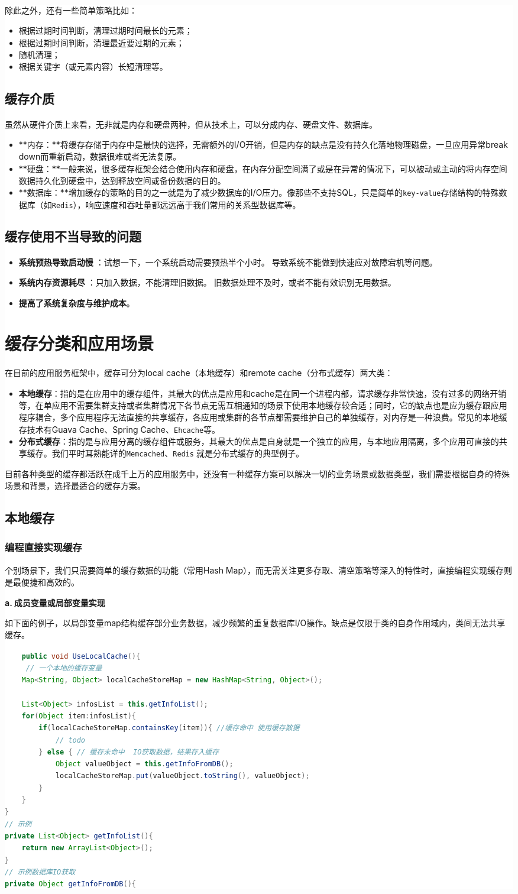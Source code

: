 除此之外，还有一些简单策略比如：

- 根据过期时间判断，清理过期时间最长的元素；
- 根据过期时间判断，清理最近要过期的元素；
- 随机清理；
- 根据关键字（或元素内容）长短清理等。

## 缓存介质

虽然从硬件介质上来看，无非就是内存和硬盘两种，但从技术上，可以分成内存、硬盘文件、数据库。

- **内存：**将缓存存储于内存中是最快的选择，无需额外的I/O开销，但是内存的缺点是没有持久化落地物理磁盘，一旦应用异常break down而重新启动，数据很难或者无法复原。
- **硬盘：**一般来说，很多缓存框架会结合使用内存和硬盘，在内存分配空间满了或是在异常的情况下，可以被动或主动的将内存空间数据持久化到硬盘中，达到释放空间或备份数据的目的。
- **数据库：**增加缓存的策略的目的之一就是为了减少数据库的I/O压力。像那些不支持SQL，只是简单的`key-value`存储结构的特殊数据库（如`Redis`），响应速度和吞吐量都远远高于我们常用的关系型数据库等。

## 缓存使用不当导致的问题

* **系统预热导致启动慢** ：试想一下，一个系统启动需要预热半个小时。 导致系统不能做到快速应对故障宕机等问题。

* **系统内存资源耗尽** ：只加入数据，不能清理旧数据。 旧数据处理不及时，或者不能有效识别无用数据。
* **提高了系统复杂度与维护成本**。

# 缓存分类和应用场景

在目前的应用服务框架中，缓存可分为local cache（本地缓存）和remote cache（分布式缓存）两大类：

- **本地缓存**：指的是在应用中的缓存组件，其最大的优点是应用和cache是在同一个进程内部，请求缓存非常快速，没有过多的网络开销等，在单应用不需要集群支持或者集群情况下各节点无需互相通知的场景下使用本地缓存较合适；同时，它的缺点也是应为缓存跟应用程序耦合，多个应用程序无法直接的共享缓存，各应用或集群的各节点都需要维护自己的单独缓存，对内存是一种浪费。常见的本地缓存技术有Guava Cache、Spring Cache、`Ehcache`等。
- **分布式缓存**：指的是与应用分离的缓存组件或服务，其最大的优点是自身就是一个独立的应用，与本地应用隔离，多个应用可直接的共享缓存。我们平时耳熟能详的`Memcached`、`Redis` 就是分布式缓存的典型例子。

目前各种类型的缓存都活跃在成千上万的应用服务中，还没有一种缓存方案可以解决一切的业务场景或数据类型，我们需要根据自身的特殊场景和背景，选择最适合的缓存方案。

## 本地缓存

### 编程直接实现缓存

个别场景下，我们只需要简单的缓存数据的功能（常用Hash Map），而无需关注更多存取、清空策略等深入的特性时，直接编程实现缓存则是最便捷和高效的。

**a. 成员变量或局部变量实现**

如下面的例子，以局部变量map结构缓存部分业务数据，减少频繁的重复数据库I/O操作。缺点是仅限于类的自身作用域内，类间无法共享缓存。

```java
	public void UseLocalCache(){
     // 一个本地的缓存变量
	Map<String, Object> localCacheStoreMap = new HashMap<String, Object>();
    
	List<Object> infosList = this.getInfoList();
	for(Object item:infosList){
        if(localCacheStoreMap.containsKey(item)){ //缓存命中 使用缓存数据
            // todo
        } else { // 缓存未命中  IO获取数据，结果存入缓存
            Object valueObject = this.getInfoFromDB();
            localCacheStoreMap.put(valueObject.toString(), valueObject);
		}
    }
}
// 示例
private List<Object> getInfoList(){
	return new ArrayList<Object>();
}
// 示例数据库IO获取
private Object getInfoFromDB(){
```